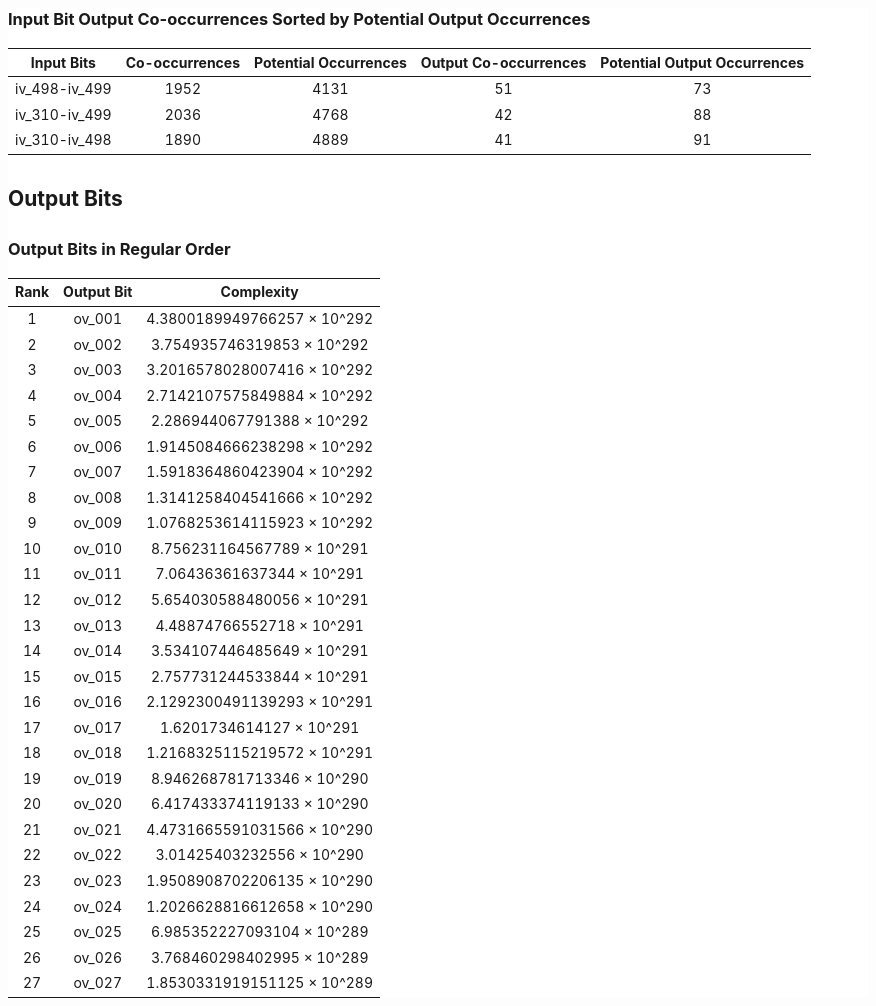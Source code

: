 ### Input Bit Output Co-occurrences Sorted by Potential Output Occurrences

| Input Bits | Co-occurrences | Potential Occurrences | Output Co-occurrences | Potential Output Occurrences |
|:----------:|:--------------:|:---------------------:|:---------------------:|:----------------------------:|
| iv_498-iv_499 | 1952 | 4131 | 51 | 73 |
| iv_310-iv_499 | 2036 | 4768 | 42 | 88 |
| iv_310-iv_498 | 1890 | 4889 | 41 | 91 |

## Output Bits

### Output Bits in Regular Order

| Rank | Output Bit | Complexity |
|:----:|:----------:|:----------:|
| 1 | ov_001 | 4.3800189949766257 × 10^292 |
| 2 | ov_002 | 3.754935746319853 × 10^292 |
| 3 | ov_003 | 3.2016578028007416 × 10^292 |
| 4 | ov_004 | 2.7142107575849884 × 10^292 |
| 5 | ov_005 | 2.286944067791388 × 10^292 |
| 6 | ov_006 | 1.9145084666238298 × 10^292 |
| 7 | ov_007 | 1.5918364860423904 × 10^292 |
| 8 | ov_008 | 1.3141258404541666 × 10^292 |
| 9 | ov_009 | 1.0768253614115923 × 10^292 |
| 10 | ov_010 | 8.756231164567789 × 10^291 |
| 11 | ov_011 | 7.06436361637344 × 10^291 |
| 12 | ov_012 | 5.654030588480056 × 10^291 |
| 13 | ov_013 | 4.48874766552718 × 10^291 |
| 14 | ov_014 | 3.534107446485649 × 10^291 |
| 15 | ov_015 | 2.757731244533844 × 10^291 |
| 16 | ov_016 | 2.1292300491139293 × 10^291 |
| 17 | ov_017 | 1.6201734614127 × 10^291 |
| 18 | ov_018 | 1.2168325115219572 × 10^291 |
| 19 | ov_019 | 8.946268781713346 × 10^290 |
| 20 | ov_020 | 6.417433374119133 × 10^290 |
| 21 | ov_021 | 4.4731665591031566 × 10^290 |
| 22 | ov_022 | 3.01425403232556 × 10^290 |
| 23 | ov_023 | 1.9508908702206135 × 10^290 |
| 24 | ov_024 | 1.2026628816612658 × 10^290 |
| 25 | ov_025 | 6.985352227093104 × 10^289 |
| 26 | ov_026 | 3.768460298402995 × 10^289 |
| 27 | ov_027 | 1.8530331919151125 × 10^289 |